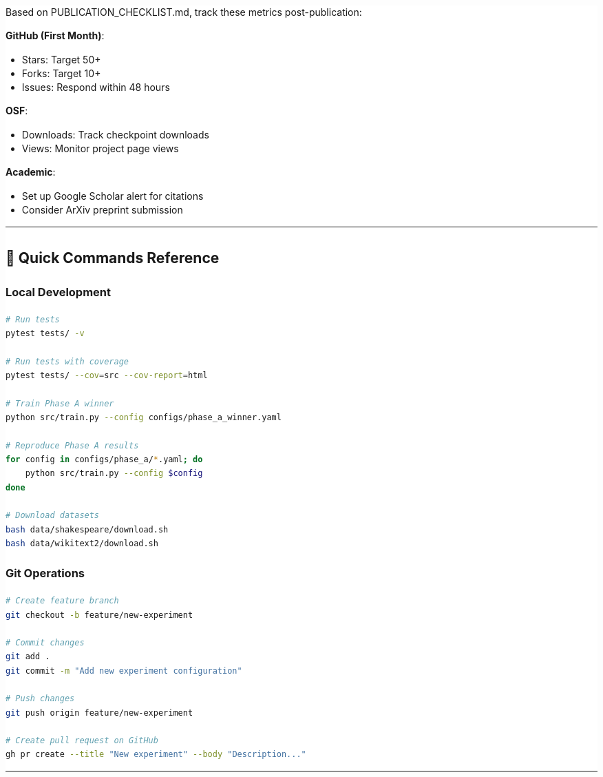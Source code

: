 Based on PUBLICATION_CHECKLIST.md, track these metrics post-publication:

**GitHub (First Month)**:
- Stars: Target 50+
- Forks: Target 10+
- Issues: Respond within 48 hours

**OSF**:
- Downloads: Track checkpoint downloads
- Views: Monitor project page views

**Academic**:
- Set up Google Scholar alert for citations
- Consider ArXiv preprint submission

---

## 🚀 Quick Commands Reference

### Local Development
```bash
# Run tests
pytest tests/ -v

# Run tests with coverage
pytest tests/ --cov=src --cov-report=html

# Train Phase A winner
python src/train.py --config configs/phase_a_winner.yaml

# Reproduce Phase A results
for config in configs/phase_a/*.yaml; do
    python src/train.py --config $config
done

# Download datasets
bash data/shakespeare/download.sh
bash data/wikitext2/download.sh
```

### Git Operations
```bash
# Create feature branch
git checkout -b feature/new-experiment

# Commit changes
git add .
git commit -m "Add new experiment configuration"

# Push changes
git push origin feature/new-experiment

# Create pull request on GitHub
gh pr create --title "New experiment" --body "Description..."
```

---